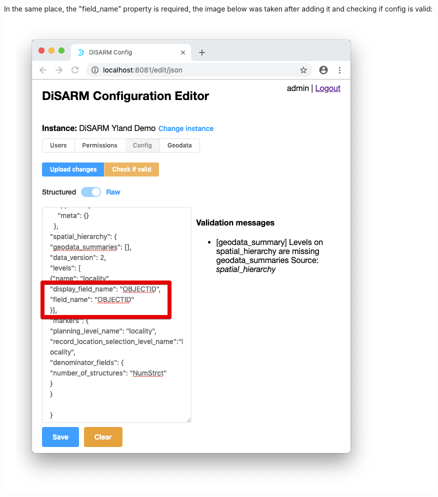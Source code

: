 In the same place, the "field\_name" property is required, the image below was taken after adding it and checking if config is valid:

![](../.gitbook/assets/editor-image56.png)

